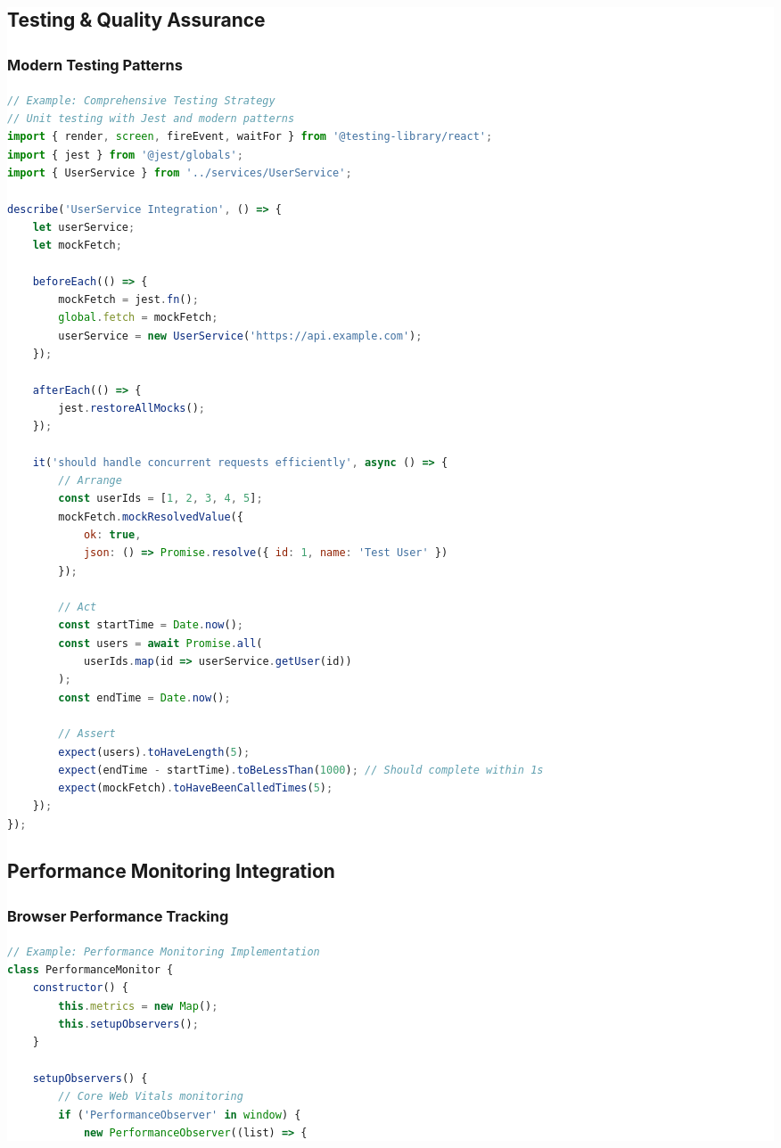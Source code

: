 ## Testing & Quality Assurance

### Modern Testing Patterns
```javascript
// Example: Comprehensive Testing Strategy
// Unit testing with Jest and modern patterns
import { render, screen, fireEvent, waitFor } from '@testing-library/react';
import { jest } from '@jest/globals';
import { UserService } from '../services/UserService';

describe('UserService Integration', () => {
    let userService;
    let mockFetch;
    
    beforeEach(() => {
        mockFetch = jest.fn();
        global.fetch = mockFetch;
        userService = new UserService('https://api.example.com');
    });
    
    afterEach(() => {
        jest.restoreAllMocks();
    });
    
    it('should handle concurrent requests efficiently', async () => {
        // Arrange
        const userIds = [1, 2, 3, 4, 5];
        mockFetch.mockResolvedValue({
            ok: true,
            json: () => Promise.resolve({ id: 1, name: 'Test User' })
        });
        
        // Act
        const startTime = Date.now();
        const users = await Promise.all(
            userIds.map(id => userService.getUser(id))
        );
        const endTime = Date.now();
        
        // Assert
        expect(users).toHaveLength(5);
        expect(endTime - startTime).toBeLessThan(1000); // Should complete within 1s
        expect(mockFetch).toHaveBeenCalledTimes(5);
    });
});
```

## Performance Monitoring Integration

### Browser Performance Tracking
```javascript
// Example: Performance Monitoring Implementation
class PerformanceMonitor {
    constructor() {
        this.metrics = new Map();
        this.setupObservers();
    }
    
    setupObservers() {
        // Core Web Vitals monitoring
        if ('PerformanceObserver' in window) {
            new PerformanceObserver((list) => {
```